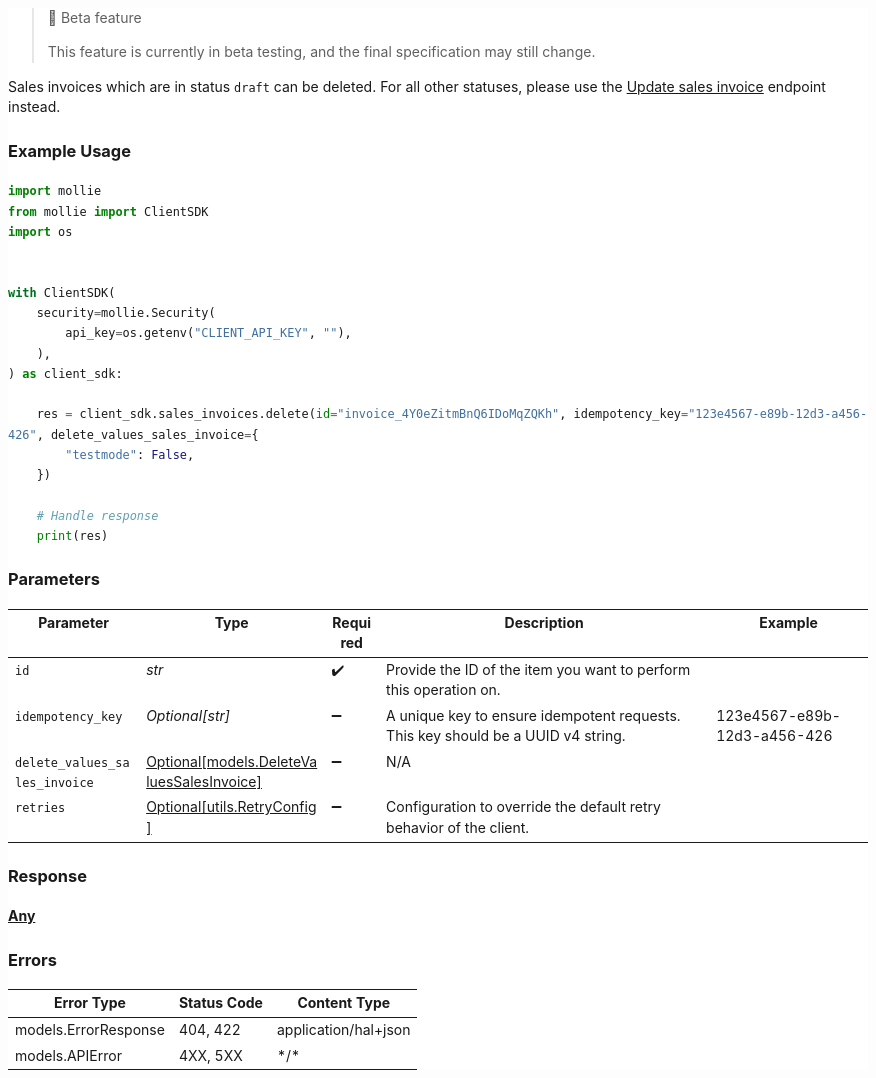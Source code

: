 > 🚧 Beta feature
>
> This feature is currently in beta testing, and the final specification may still change.

Sales invoices which are in status `draft` can be deleted. For all other statuses, please use the
[Update sales invoice](update-sales-invoice) endpoint instead.

### Example Usage


```python
import mollie
from mollie import ClientSDK
import os


with ClientSDK(
    security=mollie.Security(
        api_key=os.getenv("CLIENT_API_KEY", ""),
    ),
) as client_sdk:

    res = client_sdk.sales_invoices.delete(id="invoice_4Y0eZitmBnQ6IDoMqZQKh", idempotency_key="123e4567-e89b-12d3-a456-426", delete_values_sales_invoice={
        "testmode": False,
    })

    # Handle response
    print(res)

```

### Parameters

| Parameter                                                                             | Type                                                                                  | Required                                                                              | Description                                                                           | Example                                                                               |
| ------------------------------------------------------------------------------------- | ------------------------------------------------------------------------------------- | ------------------------------------------------------------------------------------- | ------------------------------------------------------------------------------------- | ------------------------------------------------------------------------------------- |
| `id`                                                                                  | *str*                                                                                 | :heavy_check_mark:                                                                    | Provide the ID of the item you want to perform this operation on.                     |                                                                                       |
| `idempotency_key`                                                                     | *Optional[str]*                                                                       | :heavy_minus_sign:                                                                    | A unique key to ensure idempotent requests. This key should be a UUID v4 string.      | 123e4567-e89b-12d3-a456-426                                                           |
| `delete_values_sales_invoice`                                                         | [Optional[models.DeleteValuesSalesInvoice]](../../models/deletevaluessalesinvoice.md) | :heavy_minus_sign:                                                                    | N/A                                                                                   |                                                                                       |
| `retries`                                                                             | [Optional[utils.RetryConfig]](../../models/utils/retryconfig.md)                      | :heavy_minus_sign:                                                                    | Configuration to override the default retry behavior of the client.                   |                                                                                       |

### Response

**[Any](../../models/.md)**

### Errors

| Error Type           | Status Code          | Content Type         |
| -------------------- | -------------------- | -------------------- |
| models.ErrorResponse | 404, 422             | application/hal+json |
| models.APIError      | 4XX, 5XX             | \*/\*                |